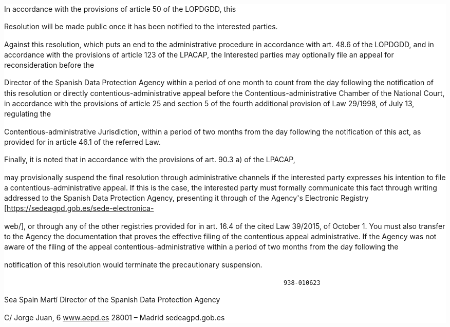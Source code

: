 In accordance with the provisions of article 50 of the LOPDGDD, this

Resolution will be made public once it has been notified to the interested parties.

Against this resolution, which puts an end to the administrative procedure in accordance with art. 48.6 of the
LOPDGDD, and in accordance with the provisions of article 123 of the LPACAP, the
Interested parties may optionally file an appeal for reconsideration before the

Director of the Spanish Data Protection Agency within a period of one month to
count from the day following the notification of this resolution or directly
contentious-administrative appeal before the Contentious-administrative Chamber of the
National Court, in accordance with the provisions of article 25 and section 5 of
the fourth additional provision of Law 29/1998, of July 13, regulating the

Contentious-administrative Jurisdiction, within a period of two months from the
day following the notification of this act, as provided for in article 46.1 of the
referred Law.

Finally, it is noted that in accordance with the provisions of art. 90.3 a) of the LPACAP,

may provisionally suspend the final resolution through administrative channels if the
interested party expresses his intention to file a contentious-administrative appeal.
If this is the case, the interested party must formally communicate this fact through
writing addressed to the Spanish Data Protection Agency, presenting it through
of the Agency's Electronic Registry \[https://sedeagpd.gob.es/sede-electronica-

web/\], or through any of the other registries provided for in art. 16.4 of the
cited Law 39/2015, of October 1. You must also transfer to the Agency the
documentation that proves the effective filing of the contentious appeal
administrative. If the Agency was not aware of the filing of the appeal
contentious-administrative within a period of two months from the day following the

notification of this resolution would terminate the precautionary suspension.

                                                                                938-010623
Sea Spain Martí
Director of the Spanish Data Protection Agency

C/ Jorge Juan, 6 www.aepd.es
28001 – Madrid sedeagpd.gob.es
